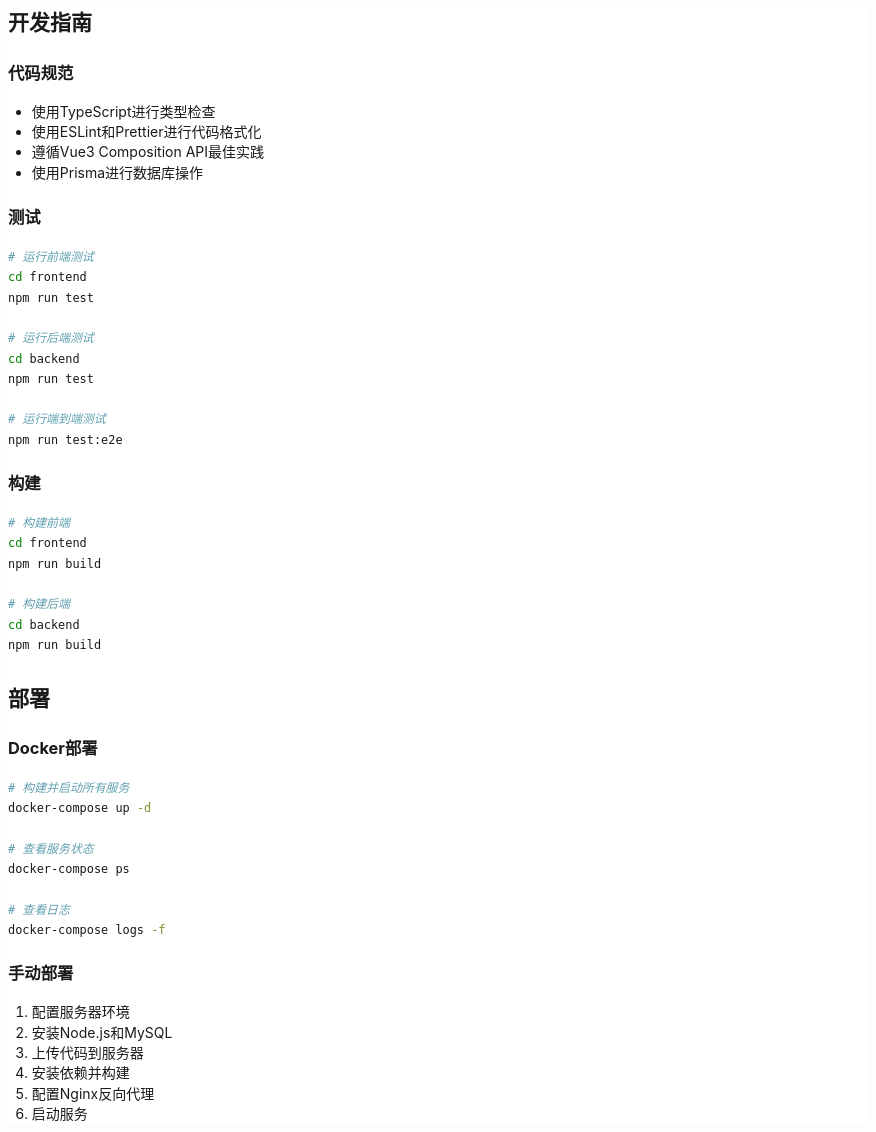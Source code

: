 ## 开发指南

### 代码规范
- 使用TypeScript进行类型检查
- 使用ESLint和Prettier进行代码格式化
- 遵循Vue3 Composition API最佳实践
- 使用Prisma进行数据库操作

### 测试
```bash
# 运行前端测试
cd frontend
npm run test

# 运行后端测试
cd backend
npm run test

# 运行端到端测试
npm run test:e2e
```

### 构建
```bash
# 构建前端
cd frontend
npm run build

# 构建后端
cd backend
npm run build
```

## 部署

### Docker部署
```bash
# 构建并启动所有服务
docker-compose up -d

# 查看服务状态
docker-compose ps

# 查看日志
docker-compose logs -f
```

### 手动部署
1. 配置服务器环境
2. 安装Node.js和MySQL
3. 上传代码到服务器
4. 安装依赖并构建
5. 配置Nginx反向代理
6. 启动服务
